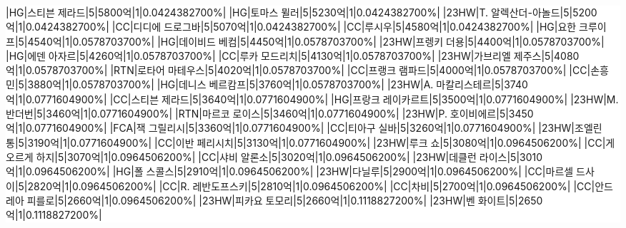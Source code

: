 |HG|스티븐 제라드|5|5800억|1|0.0424382700%|
|HG|토마스 뮐러|5|5230억|1|0.0424382700%|
|23HW|T. 알렉산더-아놀드|5|5200억|1|0.0424382700%|
|CC|디디에 드로그바|5|5070억|1|0.0424382700%|
|CC|루시우|5|4580억|1|0.0424382700%|
|HG|요한 크루이프|5|4540억|1|0.0578703700%|
|HG|데이비드 베컴|5|4450억|1|0.0578703700%|
|23HW|프렝키 더용|5|4400억|1|0.0578703700%|
|HG|에덴 아자르|5|4260억|1|0.0578703700%|
|CC|루카 모드리치|5|4130억|1|0.0578703700%|
|23HW|가브리엘 제주스|5|4080억|1|0.0578703700%|
|RTN|로타어 마테우스|5|4020억|1|0.0578703700%|
|CC|프랭크 램파드|5|4000억|1|0.0578703700%|
|CC|손흥민|5|3880억|1|0.0578703700%|
|HG|데니스 베르캄프|5|3760억|1|0.0578703700%|
|23HW|A. 마칼리스테르|5|3740억|1|0.0771604900%|
|CC|스티븐 제라드|5|3640억|1|0.0771604900%|
|HG|프랑크 레이카르트|5|3500억|1|0.0771604900%|
|23HW|M. 반더번|5|3460억|1|0.0771604900%|
|RTN|마르코 로이스|5|3460억|1|0.0771604900%|
|23HW|P. 호이비에르|5|3450억|1|0.0771604900%|
|FCA|잭 그릴리시|5|3360억|1|0.0771604900%|
|CC|티아구 실바|5|3260억|1|0.0771604900%|
|23HW|조엘린통|5|3190억|1|0.0771604900%|
|CC|이반 페리시치|5|3130억|1|0.0771604900%|
|23HW|루크 쇼|5|3080억|1|0.0964506200%|
|CC|게오르게 하지|5|3070억|1|0.0964506200%|
|CC|샤비 알론소|5|3020억|1|0.0964506200%|
|23HW|데클런 라이스|5|3010억|1|0.0964506200%|
|HG|폴 스콜스|5|2910억|1|0.0964506200%|
|23HW|다닐루|5|2900억|1|0.0964506200%|
|CC|마르셀 드사이|5|2820억|1|0.0964506200%|
|CC|R. 레반도프스키|5|2810억|1|0.0964506200%|
|CC|차비|5|2700억|1|0.0964506200%|
|CC|안드레아 피를로|5|2660억|1|0.0964506200%|
|23HW|피카요 토모리|5|2660억|1|0.1118827200%|
|23HW|벤 화이트|5|2650억|1|0.1118827200%|